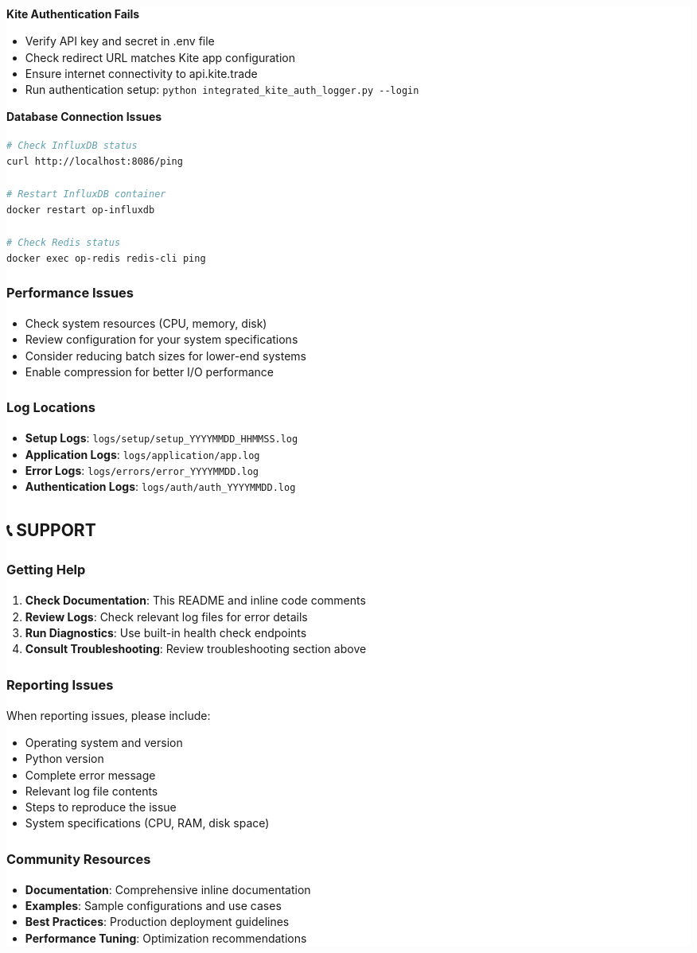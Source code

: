 **Kite Authentication Fails**
- Verify API key and secret in .env file
- Check redirect URL matches Kite app configuration
- Ensure internet connectivity to api.kite.trade
- Run authentication setup: `python integrated_kite_auth_logger.py --login`

**Database Connection Issues**
```bash
# Check InfluxDB status
curl http://localhost:8086/ping

# Restart InfluxDB container
docker restart op-influxdb

# Check Redis status
docker exec op-redis redis-cli ping
```

### Performance Issues
- Check system resources (CPU, memory, disk)
- Review configuration for your system specifications
- Consider reducing batch sizes for lower-end systems
- Enable compression for better I/O performance

### Log Locations
- **Setup Logs**: `logs/setup/setup_YYYYMMDD_HHMMSS.log`
- **Application Logs**: `logs/application/app.log`
- **Error Logs**: `logs/errors/error_YYYYMMDD.log`
- **Authentication Logs**: `logs/auth/auth_YYYYMMDD.log`

## 📞 SUPPORT

### Getting Help
1. **Check Documentation**: This README and inline code comments
2. **Review Logs**: Check relevant log files for error details
3. **Run Diagnostics**: Use built-in health check endpoints
4. **Consult Troubleshooting**: Review troubleshooting section above

### Reporting Issues
When reporting issues, please include:
- Operating system and version
- Python version
- Complete error message
- Relevant log file contents
- Steps to reproduce the issue
- System specifications (CPU, RAM, disk space)

### Community Resources
- **Documentation**: Comprehensive inline documentation
- **Examples**: Sample configurations and use cases
- **Best Practices**: Production deployment guidelines
- **Performance Tuning**: Optimization recommendations
